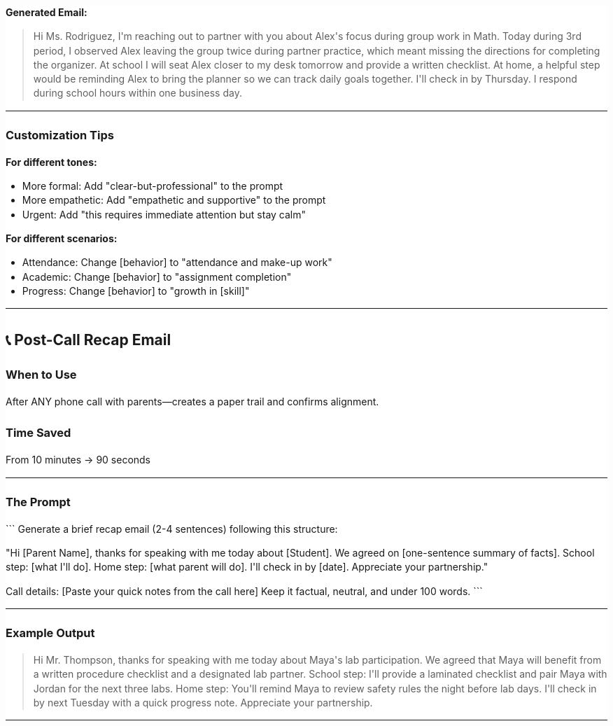 **Generated Email:**

> Hi Ms. Rodriguez, I'm reaching out to partner with you about Alex's focus during group work in Math. Today during 3rd period, I observed Alex leaving the group twice during partner practice, which meant missing the directions for completing the organizer. At school I will seat Alex closer to my desk tomorrow and provide a written checklist. At home, a helpful step would be reminding Alex to bring the planner so we can track daily goals together. I'll check in by Thursday. I respond during school hours within one business day.

---

### Customization Tips

**For different tones:**
- More formal: Add "clear-but-professional" to the prompt
- More empathetic: Add "empathetic and supportive" to the prompt
- Urgent: Add "this requires immediate attention but stay calm"

**For different scenarios:**
- Attendance: Change [behavior] to "attendance and make-up work"
- Academic: Change [behavior] to "assignment completion"
- Progress: Change [behavior] to "growth in [skill]"

---

## 📞 Post-Call Recap Email

### When to Use
After ANY phone call with parents—creates a paper trail and confirms alignment.

### Time Saved
From 10 minutes → 90 seconds

---

### The Prompt

\`\`\`
Generate a brief recap email (2-4 sentences) following this structure:

"Hi [Parent Name], thanks for speaking with me today about [Student]. We agreed on [one-sentence summary of facts]. School step: [what I'll do]. Home step: [what parent will do]. I'll check in by [date]. Appreciate your partnership."

Call details: [Paste your quick notes from the call here]
Keep it factual, neutral, and under 100 words.
\`\`\`

---

### Example Output

> Hi Mr. Thompson, thanks for speaking with me today about Maya's lab participation. We agreed that Maya will benefit from a written procedure checklist and a designated lab partner. School step: I'll provide a laminated checklist and pair Maya with Jordan for the next three labs. Home step: You'll remind Maya to review safety rules the night before lab days. I'll check in by next Tuesday with a quick progress note. Appreciate your partnership.

---

[Criterion 1]: [Description]
[Criterion 2]: [Description]
[Criterion 3]: [Description]